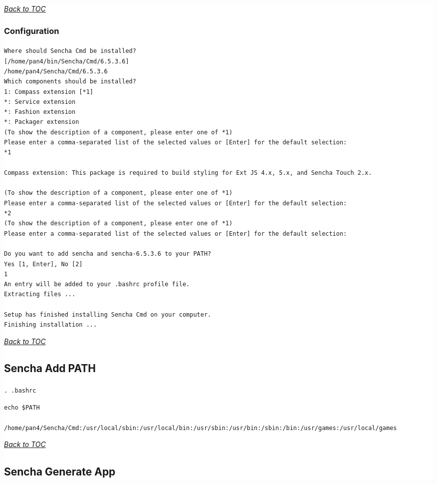 [_Back to TOC_](#table-of-contents)

### Configuration

```
Where should Sencha Cmd be installed?
[/home/pan4/bin/Sencha/Cmd/6.5.3.6]
/home/pan4/Sencha/Cmd/6.5.3.6
Which components should be installed?
1: Compass extension [*1]
*: Service extension
*: Fashion extension
*: Packager extension
(To show the description of a component, please enter one of *1)
Please enter a comma-separated list of the selected values or [Enter] for the default selection:
*1

Compass extension: This package is required to build styling for Ext JS 4.x, 5.x, and Sencha Touch 2.x.

(To show the description of a component, please enter one of *1)
Please enter a comma-separated list of the selected values or [Enter] for the default selection:
*2
(To show the description of a component, please enter one of *1)
Please enter a comma-separated list of the selected values or [Enter] for the default selection:

Do you want to add sencha and sencha-6.5.3.6 to your PATH?
Yes [1, Enter], No [2]
1
An entry will be added to your .bashrc profile file.
Extracting files ...
                                                                           
Setup has finished installing Sencha Cmd on your computer.
Finishing installation ...
```

[_Back to TOC_](#table-of-contents)

## Sencha Add PATH

`. .bashrc`

```
echo $PATH

/home/pan4/Sencha/Cmd:/usr/local/sbin:/usr/local/bin:/usr/sbin:/usr/bin:/sbin:/bin:/usr/games:/usr/local/games
```

[_Back to TOC_](#table-of-contents)

## Sencha Generate App
